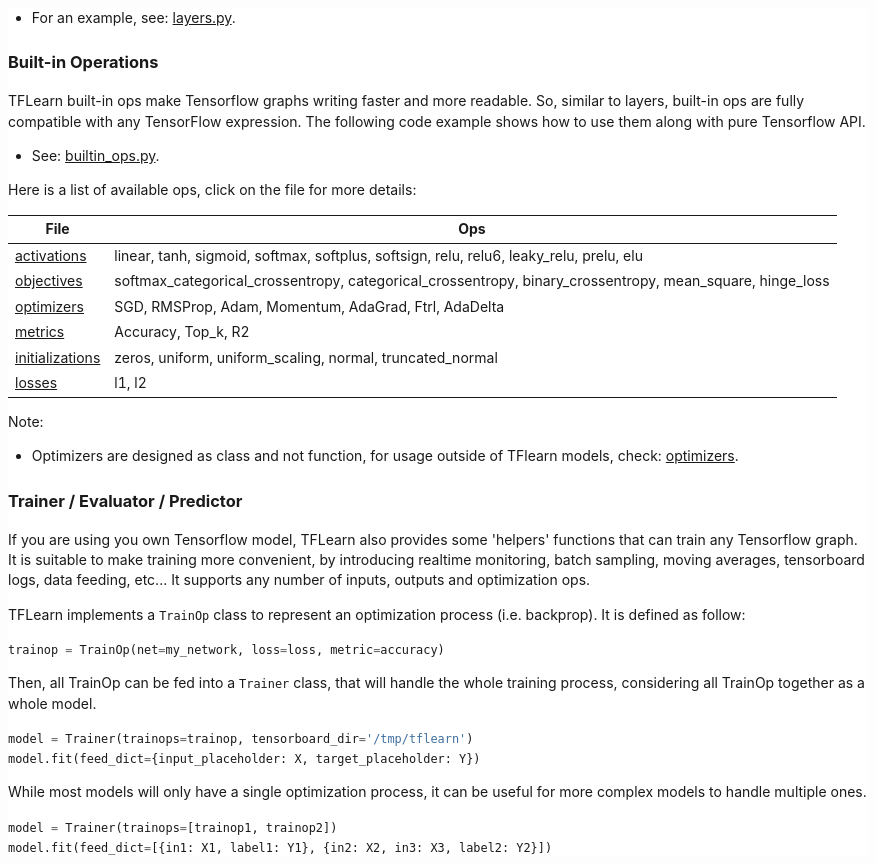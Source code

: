 - For an example, see: [layers.py](https://github.com/tflearn/tflearn/blob/master/examples/extending_tensorflow/layers.py).

### Built-in Operations

TFLearn built-in ops make Tensorflow graphs writing faster and more readable. So, similar to layers, built-in ops are fully compatible with any TensorFlow expression. The following code example shows how to use them along with pure Tensorflow API.

- See: [builtin_ops.py](https://github.com/tflearn/tflearn/blob/master/examples/extending_tensorflow/builtin_ops.py).

Here is a list of available ops, click on the file for more details:

File | Ops
-----|----
[activations](http://tflearn.org/activations) | linear, tanh, sigmoid, softmax, softplus, softsign, relu, relu6, leaky_relu, prelu, elu
[objectives](http://tflearn.org/objectives) | softmax_categorical_crossentropy, categorical_crossentropy, binary_crossentropy, mean_square, hinge_loss
[optimizers](http://tflearn.org/optimizers) | SGD, RMSProp, Adam, Momentum, AdaGrad, Ftrl, AdaDelta
[metrics](http://tflearn.org/metrics) | Accuracy, Top_k, R2
[initializations](http://tflearn.org/initializations) | zeros, uniform, uniform_scaling, normal, truncated_normal
[losses](http://tflearn.org/losses) | l1, l2

Note:
- Optimizers are designed as class and not function, for usage outside of TFlearn models, check: [optimizers](http://tflearn.org/optimizers).

### Trainer / Evaluator / Predictor

If you are using you own Tensorflow model, TFLearn also provides some 'helpers' functions that can train any Tensorflow graph. It is suitable to make training more convenient, by introducing realtime monitoring, batch sampling, moving averages, tensorboard logs, data feeding, etc... It supports any number of inputs, outputs and optimization ops.

TFLearn implements a `TrainOp` class to represent an optimization process (i.e. backprop). It is defined as follow:

```python
trainop = TrainOp(net=my_network, loss=loss, metric=accuracy)
```

Then, all TrainOp can be fed into a `Trainer` class, that will handle the whole training process, considering all TrainOp together as a whole model.

```python
model = Trainer(trainops=trainop, tensorboard_dir='/tmp/tflearn')
model.fit(feed_dict={input_placeholder: X, target_placeholder: Y})
```

While most models will only have a single optimization process, it can be useful for more complex models to handle multiple ones.

```python
model = Trainer(trainops=[trainop1, trainop2])
model.fit(feed_dict=[{in1: X1, label1: Y1}, {in2: X2, in3: X3, label2: Y2}])
```

